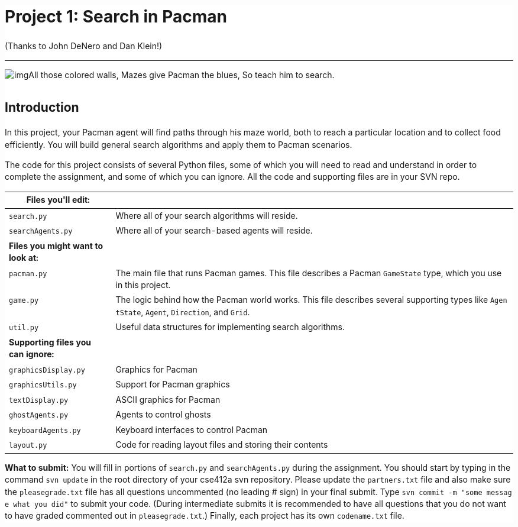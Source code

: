 # Project 1: Search in Pacman

(Thanks to John DeNero and Dan Klein!)

------

![img](https://www.cse.wustl.edu/~wyeoh/courses/cse412a/2021fall/images/maze.png)All those colored walls,
Mazes give Pacman the blues,
So teach him to search.

## Introduction

In this project, your Pacman agent will find paths through his maze world, both to reach a particular location and to collect food efficiently. You will build general search algorithms and apply them to Pacman scenarios.

The code for this project consists of several Python files, some of which you will need to read and understand in order to complete the assignment, and some of which you can ignore. All the code and supporting files are in your SVN repo.

| **Files you'll edit:**               |                                                              |
| ------------------------------------ | ------------------------------------------------------------ |
| `search.py`                          | Where all of your search algorithms will reside.             |
| `searchAgents.py`                    | Where all of your search-based agents will reside.           |
| **Files you might want to look at:** |                                                              |
| `pacman.py`                          | The main file that runs Pacman games. This file describes a Pacman `GameState` type, which you use in this project. |
| `game.py`                            | The logic behind how the Pacman world works. This file describes several supporting types like `AgentState`, `Agent`, `Direction`, and `Grid`. |
| `util.py`                            | Useful data structures for implementing search algorithms.   |
| **Supporting files you can ignore:** |                                                              |
| `graphicsDisplay.py`                 | Graphics for Pacman                                          |
| `graphicsUtils.py`                   | Support for Pacman graphics                                  |
| `textDisplay.py`                     | ASCII graphics for Pacman                                    |
| `ghostAgents.py`                     | Agents to control ghosts                                     |
| `keyboardAgents.py`                  | Keyboard interfaces to control Pacman                        |
| `layout.py`                          | Code for reading layout files and storing their contents     |

**What to submit:** You will fill in portions of `search.py` and `searchAgents.py` during the assignment. You should start by typing in the command `svn update` in the root directory of your cse412a svn repository. Please update the `partners.txt` file and also make sure the `pleasegrade.txt` file has all questions uncommented (no leading # sign) in your final submit. Type `svn commit -m "some message what you did"` to submit your code. (During intermediate submits it is recommended to have all questions that you do not want to have graded commented out in `pleasegrade.txt`.) Finally, each project has its own `codename.txt` file.

